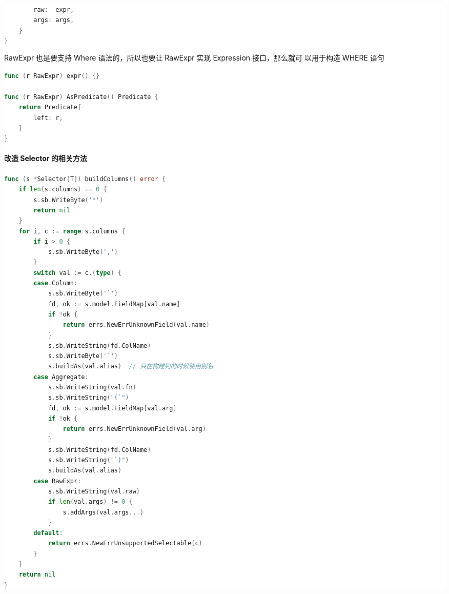 ```go
		raw:  expr,
		args: args,
	}
}
```

RawExpr 也是要支持 Where 语法的，所以也要让 RawExpr 实现  Expression 接口，那么就可 以用于构造 WHERE  语句

```go
func (r RawExpr) expr() {}

func (r RawExpr) AsPredicate() Predicate {
	return Predicate{
		left: r,
	}
}
```

#### 改造 Selector 的相关方法

```go
func (s *Selector[T]) buildColumns() error {
	if len(s.columns) == 0 {
		s.sb.WriteByte('*')
		return nil
	}
	for i, c := range s.columns {
		if i > 0 {
			s.sb.WriteByte(',')
		}
		switch val := c.(type) {
		case Column:
			s.sb.WriteByte('`')
			fd, ok := s.model.FieldMap[val.name]
			if !ok {
				return errs.NewErrUnknownField(val.name)
			}
			s.sb.WriteString(fd.ColName)
			s.sb.WriteByte('`')
			s.buildAs(val.alias)  // 只在构建列的时候使用别名
		case Aggregate:
			s.sb.WriteString(val.fn)
			s.sb.WriteString("(`")
			fd, ok := s.model.FieldMap[val.arg]
			if !ok {
				return errs.NewErrUnknownField(val.arg)
			}
			s.sb.WriteString(fd.ColName)
			s.sb.WriteString("`)")
			s.buildAs(val.alias)
		case RawExpr:
			s.sb.WriteString(val.raw)
			if len(val.args) != 0 {
				s.addArgs(val.args...)
			}
		default:
			return errs.NewErrUnsupportedSelectable(c)
		}
	}
	return nil
}
```
